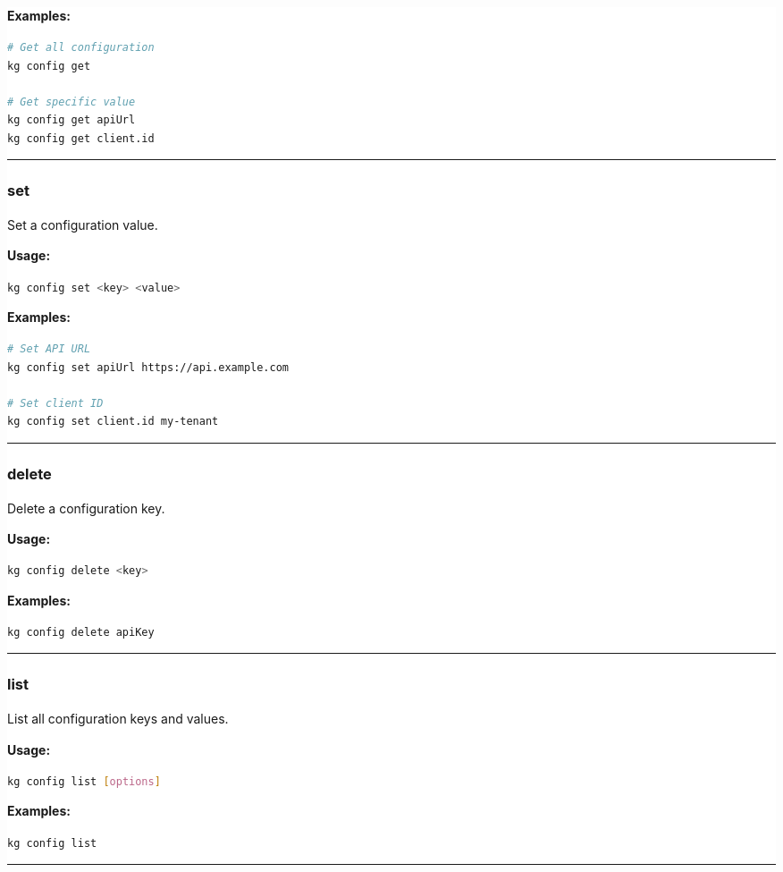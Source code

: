**Examples:**
```bash
# Get all configuration
kg config get

# Get specific value
kg config get apiUrl
kg config get client.id
```

---

### set

Set a configuration value.

**Usage:**
```bash
kg config set <key> <value>
```

**Examples:**
```bash
# Set API URL
kg config set apiUrl https://api.example.com

# Set client ID
kg config set client.id my-tenant
```

---

### delete

Delete a configuration key.

**Usage:**
```bash
kg config delete <key>
```

**Examples:**
```bash
kg config delete apiKey
```

---

### list

List all configuration keys and values.

**Usage:**
```bash
kg config list [options]
```

**Examples:**
```bash
kg config list
```

---